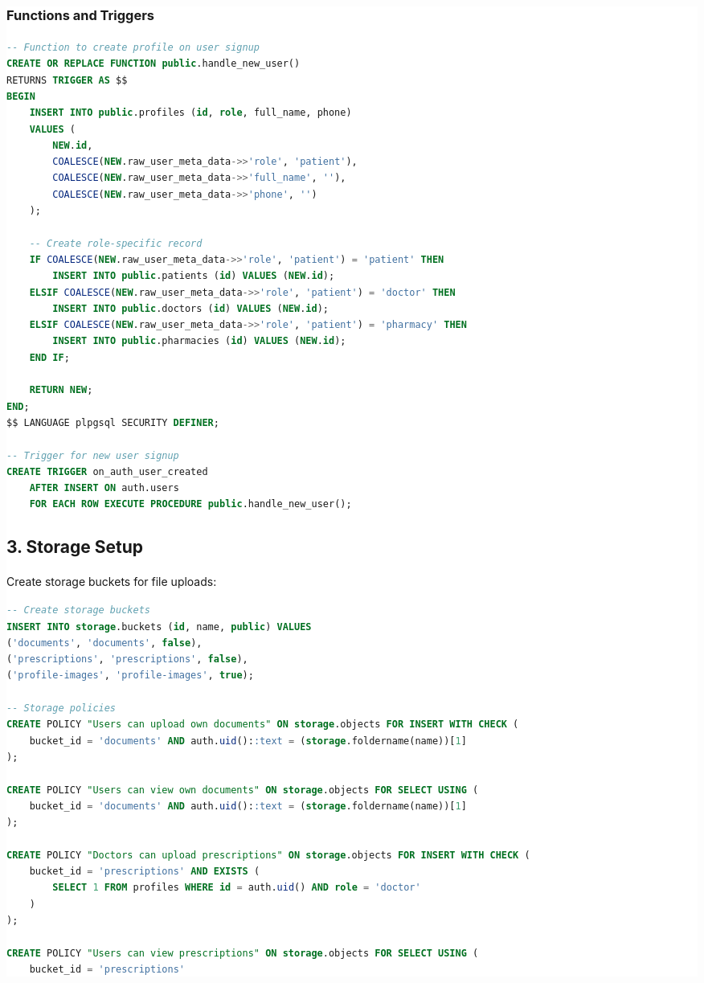 ```sql
```

### Functions and Triggers

```sql
-- Function to create profile on user signup
CREATE OR REPLACE FUNCTION public.handle_new_user()
RETURNS TRIGGER AS $$
BEGIN
    INSERT INTO public.profiles (id, role, full_name, phone)
    VALUES (
        NEW.id,
        COALESCE(NEW.raw_user_meta_data->>'role', 'patient'),
        COALESCE(NEW.raw_user_meta_data->>'full_name', ''),
        COALESCE(NEW.raw_user_meta_data->>'phone', '')
    );
    
    -- Create role-specific record
    IF COALESCE(NEW.raw_user_meta_data->>'role', 'patient') = 'patient' THEN
        INSERT INTO public.patients (id) VALUES (NEW.id);
    ELSIF COALESCE(NEW.raw_user_meta_data->>'role', 'patient') = 'doctor' THEN
        INSERT INTO public.doctors (id) VALUES (NEW.id);
    ELSIF COALESCE(NEW.raw_user_meta_data->>'role', 'patient') = 'pharmacy' THEN
        INSERT INTO public.pharmacies (id) VALUES (NEW.id);
    END IF;
    
    RETURN NEW;
END;
$$ LANGUAGE plpgsql SECURITY DEFINER;

-- Trigger for new user signup
CREATE TRIGGER on_auth_user_created
    AFTER INSERT ON auth.users
    FOR EACH ROW EXECUTE PROCEDURE public.handle_new_user();
```

## 3. Storage Setup

Create storage buckets for file uploads:

```sql
-- Create storage buckets
INSERT INTO storage.buckets (id, name, public) VALUES 
('documents', 'documents', false),
('prescriptions', 'prescriptions', false),
('profile-images', 'profile-images', true);

-- Storage policies
CREATE POLICY "Users can upload own documents" ON storage.objects FOR INSERT WITH CHECK (
    bucket_id = 'documents' AND auth.uid()::text = (storage.foldername(name))[1]
);

CREATE POLICY "Users can view own documents" ON storage.objects FOR SELECT USING (
    bucket_id = 'documents' AND auth.uid()::text = (storage.foldername(name))[1]
);

CREATE POLICY "Doctors can upload prescriptions" ON storage.objects FOR INSERT WITH CHECK (
    bucket_id = 'prescriptions' AND EXISTS (
        SELECT 1 FROM profiles WHERE id = auth.uid() AND role = 'doctor'
    )
);

CREATE POLICY "Users can view prescriptions" ON storage.objects FOR SELECT USING (
    bucket_id = 'prescriptions'
```